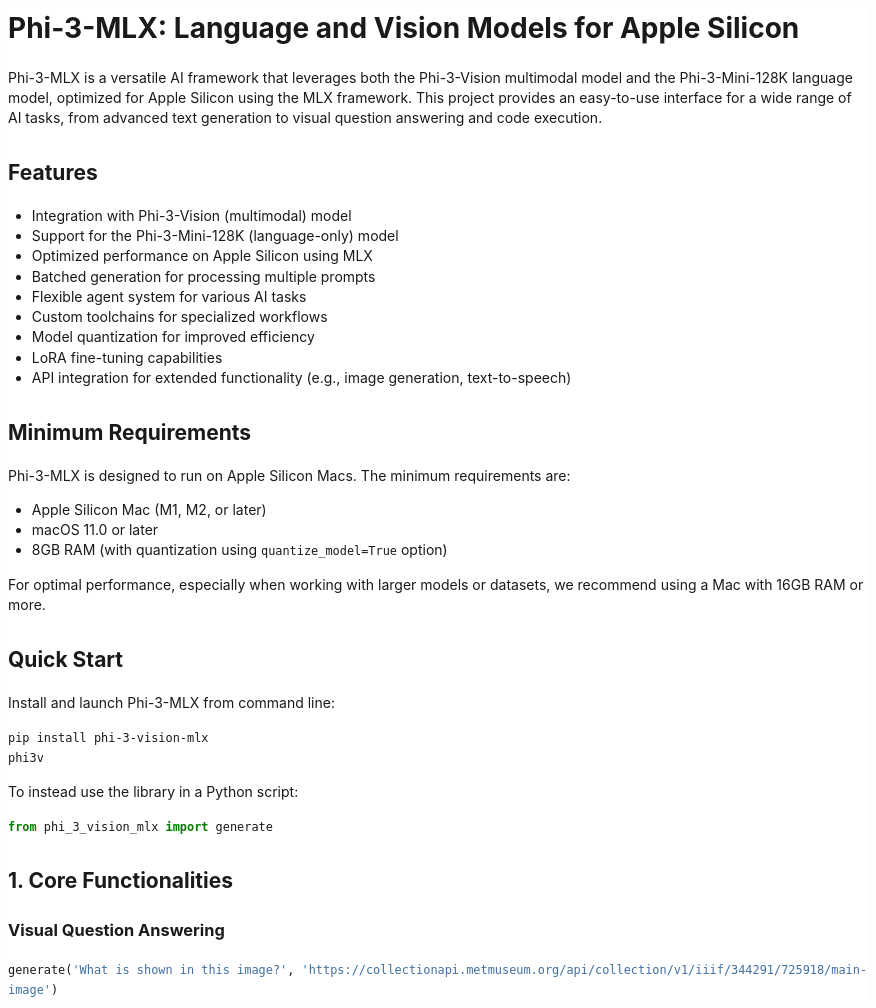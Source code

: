 # Phi-3-MLX: Language and Vision Models for Apple Silicon

Phi-3-MLX is a versatile AI framework that leverages both the Phi-3-Vision multimodal model and the Phi-3-Mini-128K language model, optimized for Apple Silicon using the MLX framework. This project provides an easy-to-use interface for a wide range of AI tasks, from advanced text generation to visual question answering and code execution.

## Features

- Integration with Phi-3-Vision (multimodal) model
- Support for the Phi-3-Mini-128K (language-only) model
- Optimized performance on Apple Silicon using MLX
- Batched generation for processing multiple prompts
- Flexible agent system for various AI tasks
- Custom toolchains for specialized workflows
- Model quantization for improved efficiency
- LoRA fine-tuning capabilities
- API integration for extended functionality (e.g., image generation, text-to-speech)

## Minimum Requirements

Phi-3-MLX is designed to run on Apple Silicon Macs. The minimum requirements are:

- Apple Silicon Mac (M1, M2, or later)
- macOS 11.0 or later
- 8GB RAM (with quantization using `quantize_model=True` option)

For optimal performance, especially when working with larger models or datasets, we recommend using a Mac with 16GB RAM or more.

## Quick Start

Install and launch Phi-3-MLX from command line:

```bash
pip install phi-3-vision-mlx
phi3v
```

To instead use the library in a Python script:

```python
from phi_3_vision_mlx import generate
```

## 1. Core Functionalities

### Visual Question Answering

```python
generate('What is shown in this image?', 'https://collectionapi.metmuseum.org/api/collection/v1/iiif/344291/725918/main-image')
```
